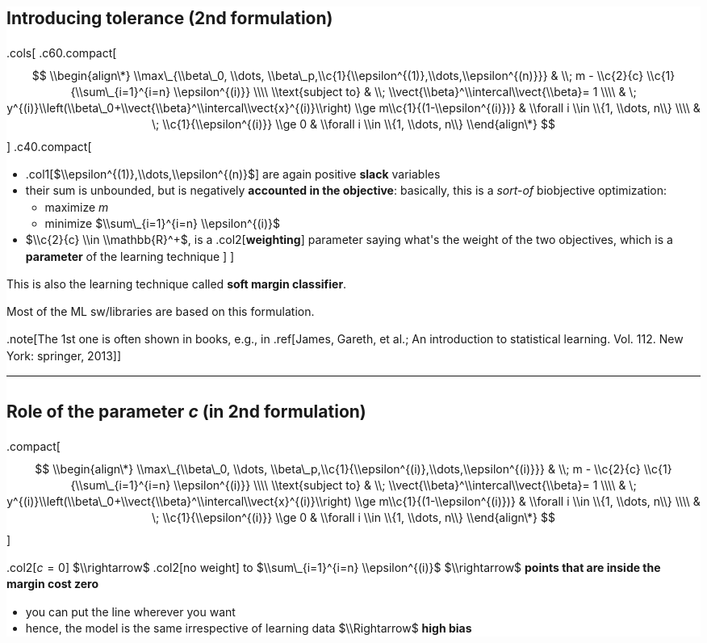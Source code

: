 ## Introducing tolerance (2nd formulation)

.cols[
.c60.compact[
$$
\\begin{align\*}
\\max\_{\\beta\_0, \\dots, \\beta\_p,\\c{1}{\\epsilon^{(1)},\\dots,\\epsilon^{(n)}}} & \\; m - \\c{2}{c} \\c{1}{\\sum\_{i=1}^{i=n} \\epsilon^{(i)}} \\\\
\\text{subject to} & \\; \\vect{\\beta}^\\intercal\\vect{\\beta}= 1 \\\\
& \; y^{(i)}\\left(\\beta\_0+\\vect{\\beta}^\\intercal\\vect{x}^{(i)}\\right) \\ge m\\c{1}{(1-\\epsilon^{(i)})} & \\forall i \\in \\{1, \\dots, n\\} \\\\
& \; \\c{1}{\\epsilon^{(i)}} \\ge 0 & \\forall i \\in \\{1, \\dots, n\\}
\\end{align\*}
$$
]
.c40.compact[
- .col1[$\\epsilon^{(1)},\\dots,\\epsilon^{(n)}$] are again positive **slack** variables
- their sum is unbounded, but is negatively **accounted in the objective**: basically, this is a *sort-of* biobjective optimization:
  - maximize $m$
  - minimize $\\sum\_{i=1}^{i=n} \\epsilon^{(i)}$
- $\\c{2}{c} \\in \\mathbb{R}^+$, is a .col2[**weighting**] parameter saying what's the weight of the two objectives, which is a **parameter** of the learning technique
]
]

This is also the learning technique called **soft margin classifier**.

Most of the ML sw/libraries are based on this formulation.

.note[The 1st one is often shown in books, e.g., in .ref[James, Gareth, et al.; An introduction to statistical learning. Vol. 112. New York: springer, 2013]]

---

## Role of the parameter $c$ (in 2nd formulation)

.compact[
$$
\\begin{align\*}
\\max\_{\\beta\_0, \\dots, \\beta\_p,\\c{1}{\\epsilon^{(i)},\\dots,\\epsilon^{(i)}}} & \\; m - \\c{2}{c} \\c{1}{\\sum\_{i=1}^{i=n} \\epsilon^{(i)}} \\\\
\\text{subject to} & \\; \\vect{\\beta}^\\intercal\\vect{\\beta}= 1 \\\\
& \; y^{(i)}\\left(\\beta\_0+\\vect{\\beta}^\\intercal\\vect{x}^{(i)}\\right) \\ge m\\c{1}{(1-\\epsilon^{(i)})} & \\forall i \\in \\{1, \\dots, n\\} \\\\
& \; \\c{1}{\\epsilon^{(i)}} \\ge 0 & \\forall i \\in \\{1, \\dots, n\\}
\\end{align\*}
$$
]

.col2[$c = 0$] $\\rightarrow$ .col2[no weight] to $\\sum\_{i=1}^{i=n} \\epsilon^{(i)}$ $\\rightarrow$ **points that are inside the margin cost zero**
- you can put the line wherever you want
- hence, the model is the same irrespective of learning data $\\Rightarrow$ **high bias**
